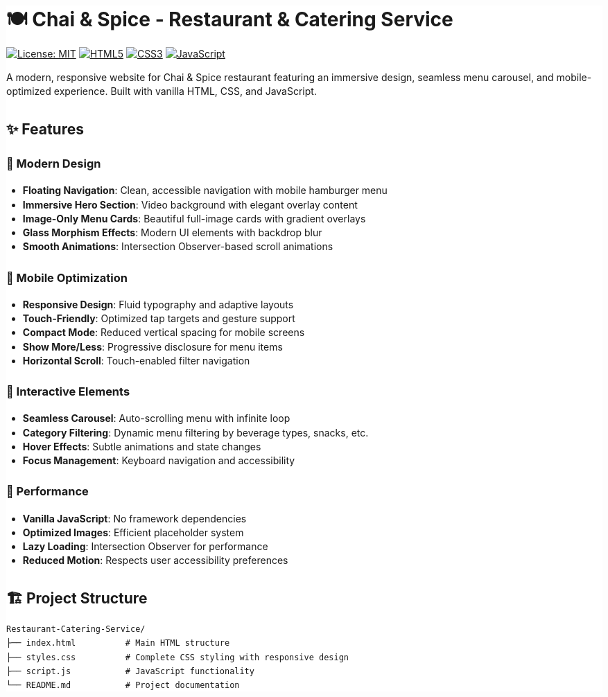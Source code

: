 # 🍽️ Chai & Spice - Restaurant & Catering Service

[![License: MIT](https://img.shields.io/badge/License-MIT-yellow.svg)](https://opensource.org/licenses/MIT)
[![HTML5](https://img.shields.io/badge/HTML5-E34F26?logo=html5&logoColor=white)](https://developer.mozilla.org/en-US/docs/Web/HTML)
[![CSS3](https://img.shields.io/badge/CSS3-1572B6?logo=css3&logoColor=white)](https://developer.mozilla.org/en-US/docs/Web/CSS)
[![JavaScript](https://img.shields.io/badge/JavaScript-F7DF1E?logo=javascript&logoColor=black)](https://developer.mozilla.org/en-US/docs/Web/JavaScript)

A modern, responsive website for Chai & Spice restaurant featuring an immersive design, seamless menu carousel, and mobile-optimized experience. Built with vanilla HTML, CSS, and JavaScript.

## ✨ Features

### 🎨 Modern Design
- **Floating Navigation**: Clean, accessible navigation with mobile hamburger menu
- **Immersive Hero Section**: Video background with elegant overlay content
- **Image-Only Menu Cards**: Beautiful full-image cards with gradient overlays
- **Glass Morphism Effects**: Modern UI elements with backdrop blur
- **Smooth Animations**: Intersection Observer-based scroll animations

### 📱 Mobile Optimization
- **Responsive Design**: Fluid typography and adaptive layouts
- **Touch-Friendly**: Optimized tap targets and gesture support
- **Compact Mode**: Reduced vertical spacing for mobile screens
- **Show More/Less**: Progressive disclosure for menu items
- **Horizontal Scroll**: Touch-enabled filter navigation

### 🎯 Interactive Elements
- **Seamless Carousel**: Auto-scrolling menu with infinite loop
- **Category Filtering**: Dynamic menu filtering by beverage types, snacks, etc.
- **Hover Effects**: Subtle animations and state changes
- **Focus Management**: Keyboard navigation and accessibility

### 🚀 Performance
- **Vanilla JavaScript**: No framework dependencies
- **Optimized Images**: Efficient placeholder system
- **Lazy Loading**: Intersection Observer for performance
- **Reduced Motion**: Respects user accessibility preferences

## 🏗️ Project Structure

```
Restaurant-Catering-Service/
├── index.html          # Main HTML structure
├── styles.css          # Complete CSS styling with responsive design
├── script.js           # JavaScript functionality
└── README.md           # Project documentation
```
